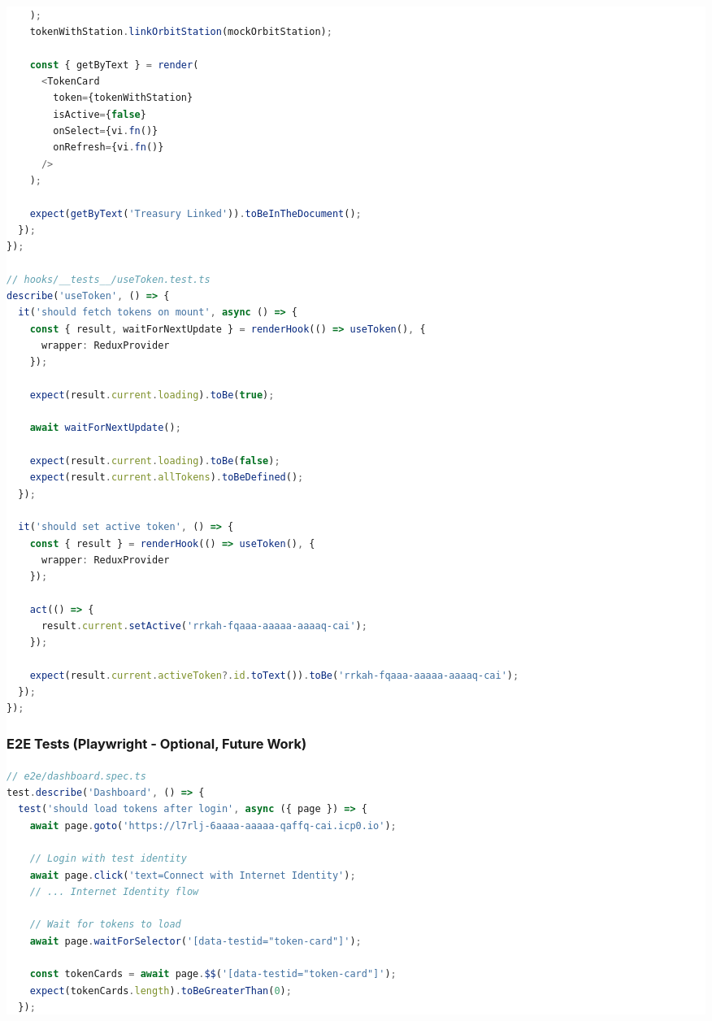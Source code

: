 ```typescript
    );
    tokenWithStation.linkOrbitStation(mockOrbitStation);

    const { getByText } = render(
      <TokenCard
        token={tokenWithStation}
        isActive={false}
        onSelect={vi.fn()}
        onRefresh={vi.fn()}
      />
    );

    expect(getByText('Treasury Linked')).toBeInTheDocument();
  });
});

// hooks/__tests__/useToken.test.ts
describe('useToken', () => {
  it('should fetch tokens on mount', async () => {
    const { result, waitForNextUpdate } = renderHook(() => useToken(), {
      wrapper: ReduxProvider
    });

    expect(result.current.loading).toBe(true);

    await waitForNextUpdate();

    expect(result.current.loading).toBe(false);
    expect(result.current.allTokens).toBeDefined();
  });

  it('should set active token', () => {
    const { result } = renderHook(() => useToken(), {
      wrapper: ReduxProvider
    });

    act(() => {
      result.current.setActive('rrkah-fqaaa-aaaaa-aaaaq-cai');
    });

    expect(result.current.activeToken?.id.toText()).toBe('rrkah-fqaaa-aaaaa-aaaaq-cai');
  });
});
```

### E2E Tests (Playwright - Optional, Future Work)

```typescript
// e2e/dashboard.spec.ts
test.describe('Dashboard', () => {
  test('should load tokens after login', async ({ page }) => {
    await page.goto('https://l7rlj-6aaaa-aaaaa-qaffq-cai.icp0.io');

    // Login with test identity
    await page.click('text=Connect with Internet Identity');
    // ... Internet Identity flow

    // Wait for tokens to load
    await page.waitForSelector('[data-testid="token-card"]');

    const tokenCards = await page.$$('[data-testid="token-card"]');
    expect(tokenCards.length).toBeGreaterThan(0);
  });
```